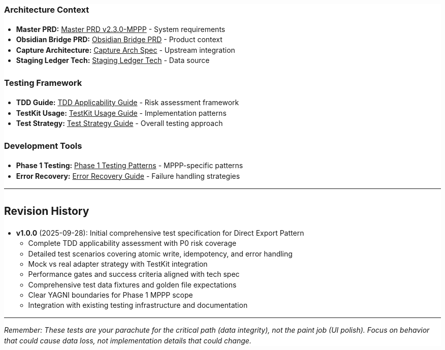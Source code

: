 ### Architecture Context

- **Master PRD:** [Master PRD v2.3.0-MPPP](../master/prd-master.md) - System requirements
- **Obsidian Bridge PRD:** [Obsidian Bridge PRD](../features/obsidian-bridge/prd-obsidian.md) - Product context
- **Capture Architecture:** [Capture Arch Spec](../features/capture/spec-capture-arch.md) - Upstream integration
- **Staging Ledger Tech:** [Staging Ledger Tech](../features/staging-ledger/spec-staging-tech.md) - Data source

### Testing Framework

- **TDD Guide:** [TDD Applicability Guide](../guides/guide-tdd-applicability.md) - Risk assessment framework
- **TestKit Usage:** [TestKit Usage Guide](../guides/guide-testkit-usage.md) - Implementation patterns
- **Test Strategy:** [Test Strategy Guide](../guides/guide-test-strategy.md) - Overall testing approach

### Development Tools

- **Phase 1 Testing:** [Phase 1 Testing Patterns](../guides/guide-phase1-testing-patterns.md) - MPPP-specific patterns
- **Error Recovery:** [Error Recovery Guide](../guides/guide-error-recovery.md) - Failure handling strategies

---

## Revision History

- **v1.0.0** (2025-09-28): Initial comprehensive test specification for Direct Export Pattern
  - Complete TDD applicability assessment with P0 risk coverage
  - Detailed test scenarios covering atomic write, idempotency, and error handling
  - Mock vs real adapter strategy with TestKit integration
  - Performance gates and success criteria aligned with tech spec
  - Comprehensive test data fixtures and golden file expectations
  - Clear YAGNI boundaries for Phase 1 MPPP scope
  - Integration with existing testing infrastructure and documentation

---

_Remember: These tests are your parachute for the critical path (data integrity), not the paint job (UI polish). Focus on behavior that could cause data loss, not implementation details that could change._
